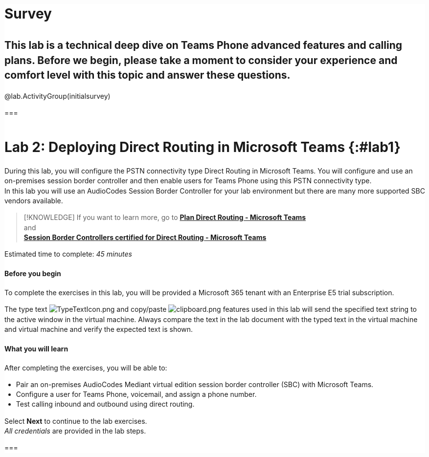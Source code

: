 

# Survey

## This lab is a technical deep dive on Teams Phone advanced features and calling plans. Before we begin, please take a moment to consider your experience and comfort level with this topic and answer these questions.

@lab.ActivityGroup(initialsurvey)

===

# **Lab 2: Deploying Direct Routing in Microsoft Teams** {:#lab1}

During this lab, you will configure the PSTN connectivity type Direct Routing in Microsoft Teams. You will configure and use an on-premises session border controller and then enable users for Teams Phone using this PSTN connectivity type.  
In this lab you will use an AudioCodes Session Border Controller for your lab environment but there are many more supported SBC vendors available.

>[!KNOWLEDGE] If you want to learn more, go to [**Plan Direct Routing - Microsoft Teams**](https://learn.microsoft.com/en-us/microsoftteams/direct-routing-plan "Plan Direct Routing - Microsoft Teams")  
>and  
>[**Session Border Controllers certified for Direct Routing - Microsoft Teams**](https://learn.microsoft.com/microsoftteams/direct-routing-border-controllers "Session Border Controllers certified for Direct Routing - Microsoft Teams")

Estimated time to complete: *45 minutes*

#### **Before you begin**

To complete the exercises in this lab, you will be provided a Microsoft 365 tenant with an Enterprise E5 trial subscription.  

The type text ![TypeTextIcon.png](typetexticon.png "Type text icon") and copy/paste
![clipboard.png](clipboard.png "Clipboard icon") features used in this lab will send the specified text string to the active window in the virtual machine. Always compare the text in the lab document with the typed text in the virtual machine and virtual machine and verify the expected text is shown.

#### **What you will learn**

After completing the exercises, you will be able to:

- Pair an on-premises AudioCodes Mediant virtual edition session border controller (SBC) with Microsoft Teams.
- Configure a user for Teams Phone, voicemail, and assign a phone number.
- Test calling inbound and outbound using direct routing.

Select **Next** to continue to the lab exercises.  
*All credentials* are provided in the lab steps.

===
